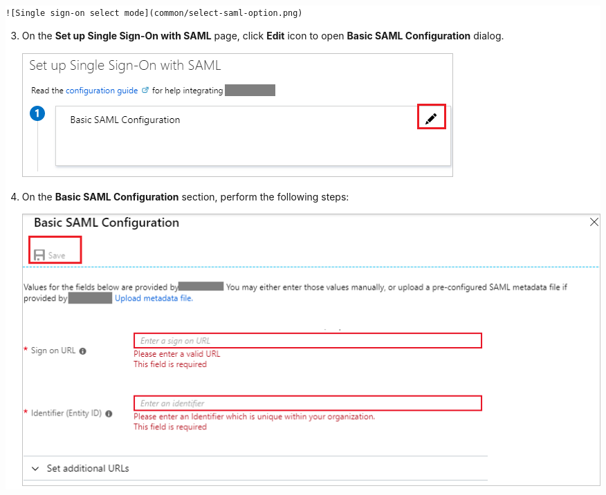     ![Single sign-on select mode](common/select-saml-option.png)

3. On the **Set up Single Sign-On with SAML** page, click **Edit** icon to open **Basic SAML Configuration** dialog.

	![Edit Basic SAML Configuration](common/edit-urls.png)

4. On the **Basic SAML Configuration** section, perform the following steps:

    ![Cisco Webex Domain and URLs single sign-on information](common/sp-identifier.png)
